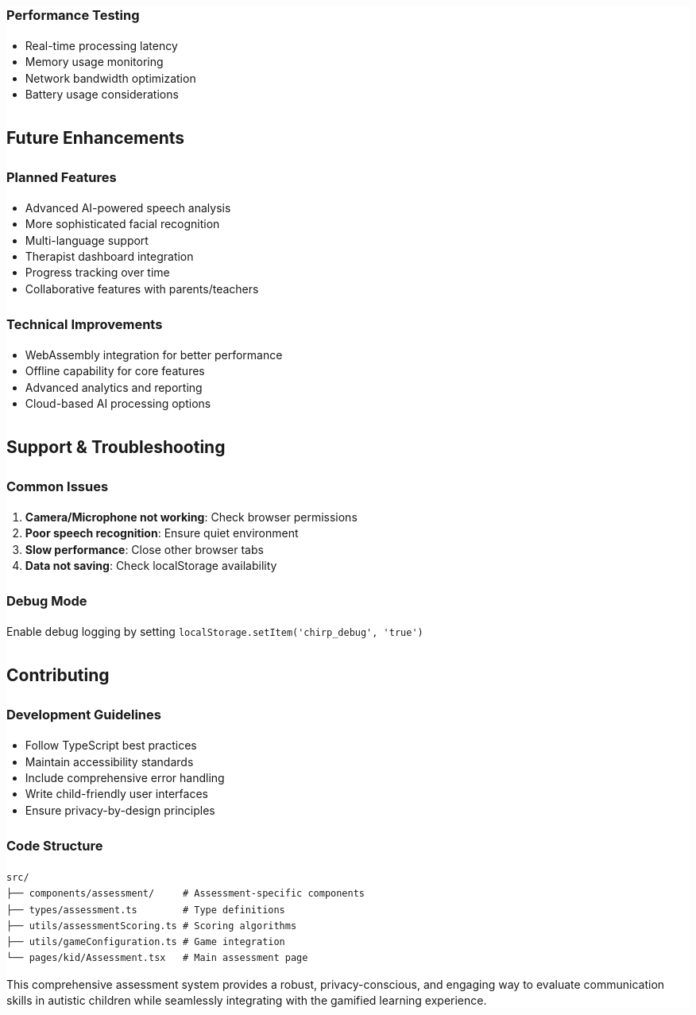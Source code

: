 ### Performance Testing
- Real-time processing latency
- Memory usage monitoring
- Network bandwidth optimization
- Battery usage considerations

## Future Enhancements

### Planned Features
- Advanced AI-powered speech analysis
- More sophisticated facial recognition
- Multi-language support
- Therapist dashboard integration
- Progress tracking over time
- Collaborative features with parents/teachers

### Technical Improvements
- WebAssembly integration for better performance
- Offline capability for core features
- Advanced analytics and reporting
- Cloud-based AI processing options

## Support & Troubleshooting

### Common Issues
1. **Camera/Microphone not working**: Check browser permissions
2. **Poor speech recognition**: Ensure quiet environment
3. **Slow performance**: Close other browser tabs
4. **Data not saving**: Check localStorage availability

### Debug Mode
Enable debug logging by setting `localStorage.setItem('chirp_debug', 'true')`

## Contributing

### Development Guidelines
- Follow TypeScript best practices
- Maintain accessibility standards
- Include comprehensive error handling
- Write child-friendly user interfaces
- Ensure privacy-by-design principles

### Code Structure
```
src/
├── components/assessment/     # Assessment-specific components
├── types/assessment.ts        # Type definitions
├── utils/assessmentScoring.ts # Scoring algorithms
├── utils/gameConfiguration.ts # Game integration
└── pages/kid/Assessment.tsx   # Main assessment page
```

This comprehensive assessment system provides a robust, privacy-conscious, and engaging way to evaluate communication skills in autistic children while seamlessly integrating with the gamified learning experience.